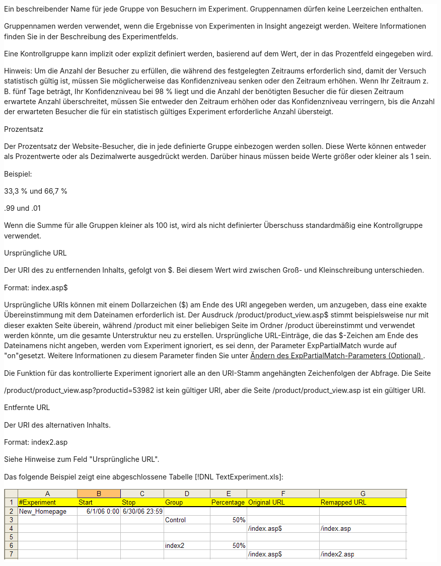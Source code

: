    <td colname="col2"> <p>Ein beschreibender Name für jede Gruppe von Besuchern im Experiment. Gruppennamen dürfen keine Leerzeichen enthalten. </p> <p>Gruppennamen werden verwendet, wenn die Ergebnisse von Experimenten in <span class="keyword"> Insight </span> angezeigt werden. Weitere Informationen finden Sie in der Beschreibung des Experimentfelds. </p> <p>Eine Kontrollgruppe kann implizit oder explizit definiert werden, basierend auf dem Wert, der in das Prozentfeld eingegeben wird. </p> <p> <p>Hinweis:  Um die Anzahl der Besucher zu erfüllen, die während des festgelegten Zeitraums erforderlich sind, damit der Versuch statistisch gültig ist, müssen Sie möglicherweise das Konfidenzniveau senken oder den Zeitraum erhöhen. Wenn Ihr Zeitraum z. B. fünf Tage beträgt, Ihr Konfidenzniveau bei 98 % liegt und die Anzahl der benötigten Besucher die für diesen Zeitraum erwartete Anzahl überschreitet, müssen Sie entweder den Zeitraum erhöhen oder das Konfidenzniveau verringern, bis die Anzahl der erwarteten Besucher die für ein statistisch gültiges Experiment erforderliche Anzahl übersteigt. </p> </p> </td> 
  </tr> 
  <tr> 
   <td colname="col1"> Prozentsatz </td> 
   <td colname="col2"> <p>Der Prozentsatz der Website-Besucher, die in jede definierte Gruppe einbezogen werden sollen. Diese Werte können entweder als Prozentwerte oder als Dezimalwerte ausgedrückt werden. Darüber hinaus müssen beide Werte größer oder kleiner als 1 sein. </p> <p>Beispiel: </p> <p>33,3 % und 66,7 % </p> <p>.99 und .01 </p> <p>Wenn die Summe für alle Gruppen kleiner als 100 ist, wird als nicht definierter Überschuss standardmäßig eine Kontrollgruppe verwendet. </p> </td> 
  </tr> 
  <tr> 
   <td colname="col1"> Ursprüngliche URL </td> 
   <td colname="col2"> <p>Der URI des zu entfernenden Inhalts, gefolgt von $. Bei diesem Wert wird zwischen Groß- und Kleinschreibung unterschieden. </p> <p>Format: index.asp$ </p> <p>Ursprüngliche URIs können mit einem Dollarzeichen ($) am Ende des URI angegeben werden, um anzugeben, dass eine exakte Übereinstimmung mit dem Dateinamen erforderlich ist. Der Ausdruck <span class="filepath"> /product/product_view.asp$ </span> stimmt beispielsweise nur mit dieser exakten Seite überein, während <span class="filepath"> /product </span> mit einer beliebigen Seite im Ordner <span class="filepath"> /product </span> übereinstimmt und verwendet werden könnte, um die gesamte Unterstruktur neu zu erstellen. Ursprüngliche URL-Einträge, die das $-Zeichen am Ende des Dateinamens nicht angeben, werden vom Experiment ignoriert, es sei denn, der Parameter ExpPartialMatch wurde auf "on"gesetzt. Weitere Informationen zu diesem Parameter finden Sie unter <a href="../../../home/c-undst-ctrld-exp/t-en-ctrld-exp/c-mod-expplmth-prm.md#concept-9c817c4c49b74287b0f70d6a1a37655e"> Ändern des ExpPartialMatch-Parameters (Optional) </a>. </p> <p>Die Funktion für das kontrollierte Experiment ignoriert alle an den URI-Stamm angehängten Zeichenfolgen der Abfrage. Die Seite </p> <p> <span class="filepath"> /product/product_view.asp?productid=53982  </span> ist kein gültiger URI, aber die Seite  <span class="filepath"> /product/product_view.asp  </span> ist ein gültiger URI. </p> </td> 
  </tr> 
  <tr> 
   <td colname="col1"> Entfernte URL </td> 
   <td colname="col2"> <p>Der URI des alternativen Inhalts. </p> <p>Format: index2.asp </p> <p>Siehe Hinweise zum Feld "Ursprüngliche URL". </p> </td> 
  </tr> 
 </tbody> 
</table>

Das folgende Beispiel zeigt eine abgeschlossene Tabelle [!DNL TextExperiment.xls]:

![](assets/TestExperimentSpreadsheet.png)
